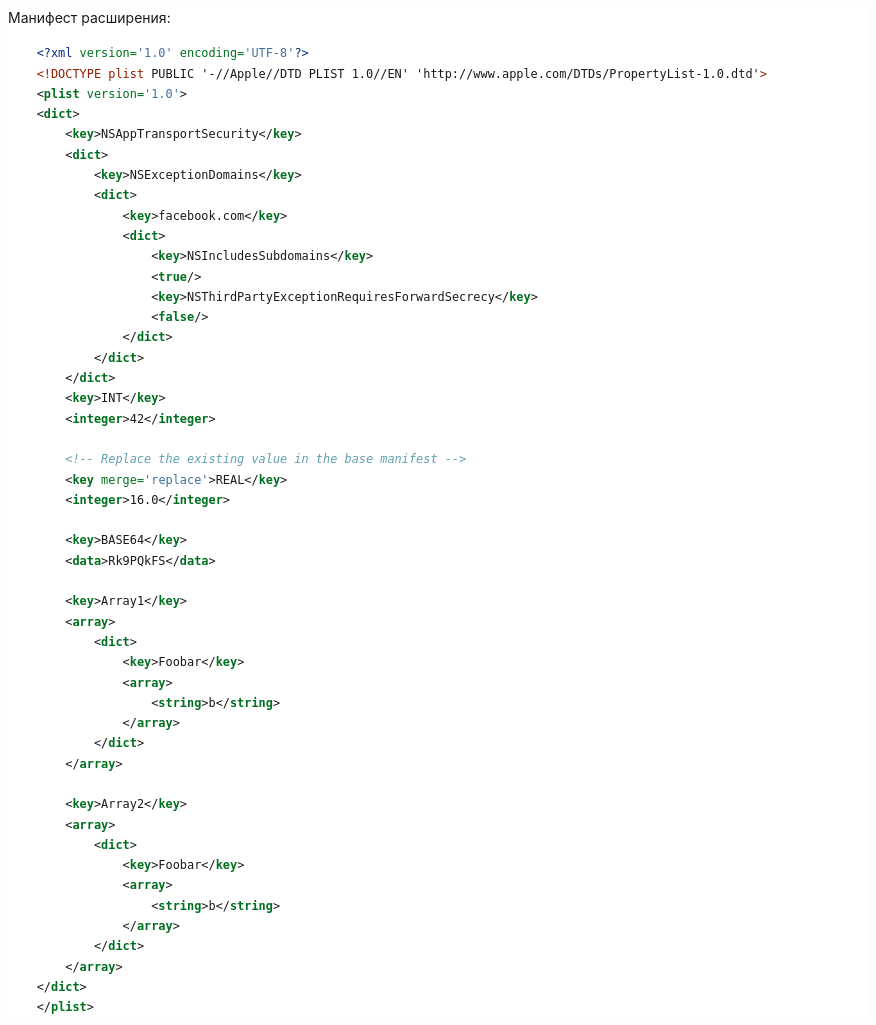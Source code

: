 Манифест расширения:

```xml
    <?xml version='1.0' encoding='UTF-8'?>
    <!DOCTYPE plist PUBLIC '-//Apple//DTD PLIST 1.0//EN' 'http://www.apple.com/DTDs/PropertyList-1.0.dtd'>
    <plist version='1.0'>
    <dict>
        <key>NSAppTransportSecurity</key>
        <dict>
            <key>NSExceptionDomains</key>
            <dict>
                <key>facebook.com</key>
                <dict>
                    <key>NSIncludesSubdomains</key>
                    <true/>
                    <key>NSThirdPartyExceptionRequiresForwardSecrecy</key>
                    <false/>
                </dict>
            </dict>
        </dict>
        <key>INT</key>
        <integer>42</integer>

        <!-- Replace the existing value in the base manifest -->
        <key merge='replace'>REAL</key>
        <integer>16.0</integer>

        <key>BASE64</key>
        <data>Rk9PQkFS</data>

        <key>Array1</key>
        <array>
            <dict>
                <key>Foobar</key>
                <array>
                    <string>b</string>
                </array>
            </dict>
        </array>

        <key>Array2</key>
        <array>
            <dict>
                <key>Foobar</key>
                <array>
                    <string>b</string>
                </array>
            </dict>
        </array>
    </dict>
    </plist>
```
